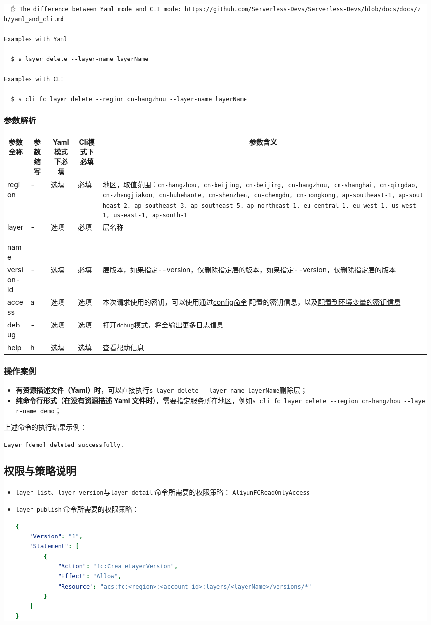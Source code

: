 ```shell script
  ✋ The difference between Yaml mode and CLI mode: https://github.com/Serverless-Devs/Serverless-Devs/blob/docs/docs/zh/yaml_and_cli.md

Examples with Yaml

  $ s layer delete --layer-name layerName

Examples with CLI

  $ s cli fc layer delete --region cn-hangzhou --layer-name layerName
```

### 参数解析

| 参数全称   | 参数缩写 | Yaml模式下必填 | Cli模式下必填 | 参数含义                                                     |
| ---------- | -------- | -------------- | ------------- | ------------------------------------------------------------ |
| region     | -        | 选填           | 必填          | 地区，取值范围：`cn-hangzhou, cn-beijing, cn-beijing, cn-hangzhou, cn-shanghai, cn-qingdao, cn-zhangjiakou, cn-huhehaote, cn-shenzhen, cn-chengdu, cn-hongkong, ap-southeast-1, ap-southeast-2, ap-southeast-3, ap-southeast-5, ap-northeast-1, eu-central-1, eu-west-1, us-west-1, us-east-1, ap-south-1` |
| layer-name | -        | 选填           | 必填          | 层名称                                                       |
| version-id | -        | 选填           | 必填          | 层版本，如果指定--version，仅删除指定层的版本，如果指定--version，仅删除指定层的版本 |
| access     | a        | 选填           | 选填          | 本次请求使用的密钥，可以使用通过[config命令](https://github.com/Serverless-Devs/Serverless-Devs/tree/master/docs/zh/command/config.md#config-add-命令) 配置的密钥信息，以及[配置到环境变量的密钥信息](https://github.com/Serverless-Devs/Serverless-Devs/tree/master/docs/zh/command/config.md#通过环境变量配置密钥信息) |
| debug      | -        | 选填           | 选填          | 打开`debug`模式，将会输出更多日志信息                        |
| help       | h        | 选填           | 选填          | 查看帮助信息                                                 |

### 操作案例

- **有资源描述文件（Yaml）时**，可以直接执行`s layer delete --layer-name layerName`删除层；
- **纯命令行形式（在没有资源描述 Yaml 文件时）**，需要指定服务所在地区，例如`s cli fc layer delete --region cn-hangzhou --layer-name demo`；

上述命令的执行结果示例：

```text
Layer [demo] deleted successfully.
```

## 权限与策略说明

- `layer list`、`layer version`与`layer detail` 命令所需要的权限策略： `AliyunFCReadOnlyAccess`

- `layer publish` 命令所需要的权限策略：

  ```yaml
  {
      "Version": "1",
      "Statement": [
          {
              "Action": "fc:CreateLayerVersion",
              "Effect": "Allow",
              "Resource": "acs:fc:<region>:<account-id>:layers/<layerName>/versions/*"
          }
      ]
  }
  ```
